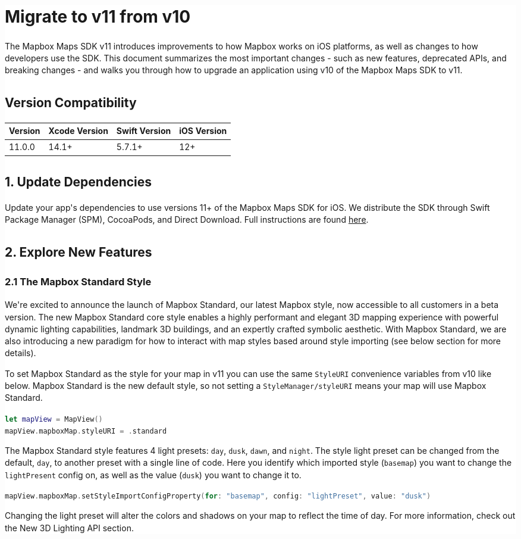 # Migrate to v11 from v10

The Mapbox Maps SDK v11 introduces improvements to how Mapbox works on iOS platforms, as well as changes to how developers use the SDK. This document summarizes the most important changes - such as new features, deprecated APIs, and breaking changes - and walks you through how to upgrade an application using v10 of the Mapbox Maps SDK to v11.

## Version Compatibility

| Version | Xcode Version | Swift Version | iOS Version |
|---------|---------------|---------------|-------------|
| 11.0.0  | 14.1+         | 5.7.1+        | 12+         |

## 1. Update Dependencies

Update your app's dependencies to use versions 11+ of the Mapbox Maps SDK for iOS. We distribute the SDK through Swift Package Manager (SPM), CocoaPods, and Direct Download. Full instructions are found [here](https://docs.mapbox.com/ios/maps/guides/install/).

## 2. Explore New Features

### 2.1 The Mapbox Standard Style

We're excited to announce the launch of Mapbox Standard, our latest Mapbox style, now accessible to all customers in a beta version. The new Mapbox Standard core style enables a highly performant and elegant 3D mapping experience with powerful dynamic lighting capabilities, landmark 3D buildings, and an expertly crafted symbolic aesthetic. With Mapbox Standard, we are also introducing a new paradigm for how to interact with map styles based around style importing (see below section for more details).

To set Mapbox Standard as the style for your map in v11 you can use the same ``StyleURI`` convenience variables from v10 like below. Mapbox Standard is the new default style, so not setting a ``StyleManager/styleURI`` means your map will use Mapbox Standard.

```swift
let mapView = MapView()
mapView.mapboxMap.styleURI = .standard
```

The Mapbox Standard style features 4 light presets: `day`, `dusk`, `dawn`, and `night`. The style light preset can be changed from the default, `day`, to another preset with a single line of code. Here you identify which imported style (`basemap`) you want to change the `lightPresent` config on, as well as the value (`dusk`) you want to change it to.


```swift
mapView.mapboxMap.setStyleImportConfigProperty(for: "basemap", config: "lightPreset", value: "dusk")
```

Changing the light preset will alter the colors and shadows on your map to reflect the time of day. For more information, check out the New 3D Lighting API section.
